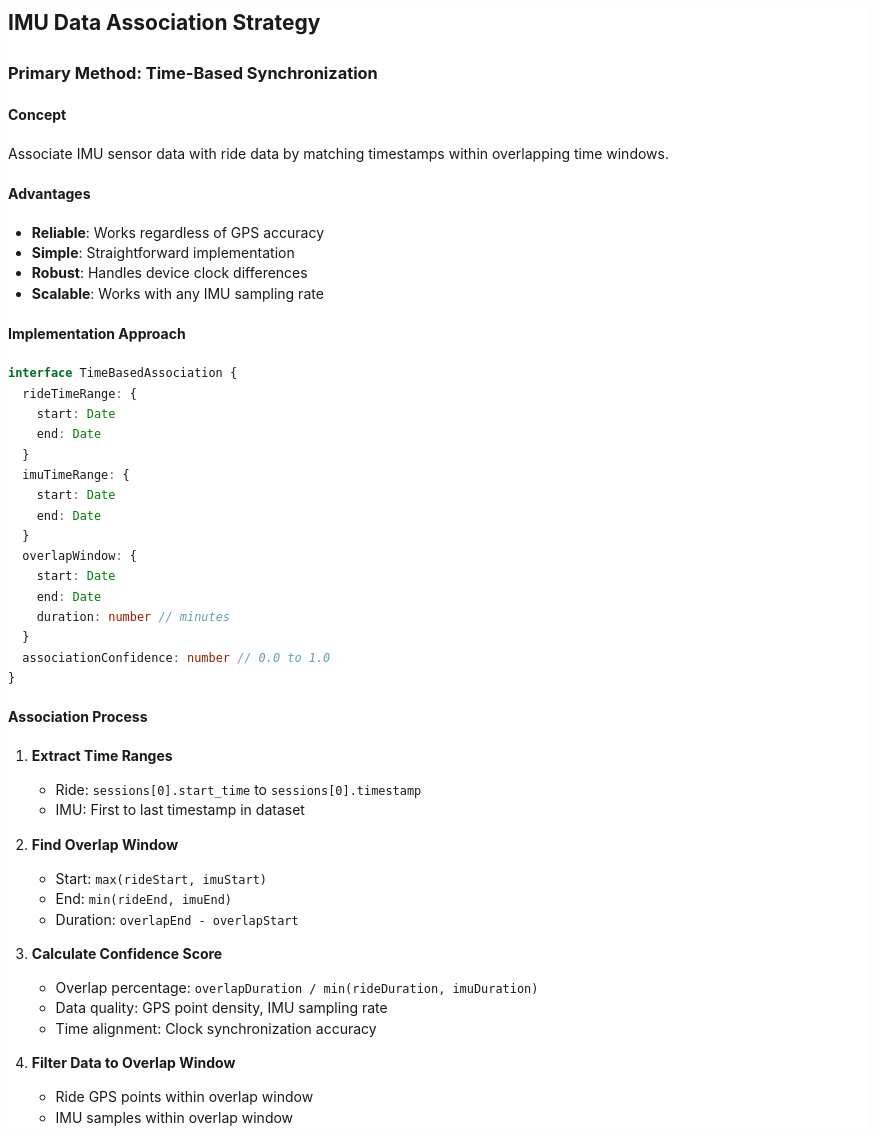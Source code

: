 ## IMU Data Association Strategy

### Primary Method: Time-Based Synchronization

#### Concept
Associate IMU sensor data with ride data by matching timestamps within overlapping time windows.

#### Advantages
- **Reliable**: Works regardless of GPS accuracy
- **Simple**: Straightforward implementation
- **Robust**: Handles device clock differences
- **Scalable**: Works with any IMU sampling rate

#### Implementation Approach

```typescript
interface TimeBasedAssociation {
  rideTimeRange: {
    start: Date
    end: Date
  }
  imuTimeRange: {
    start: Date
    end: Date
  }
  overlapWindow: {
    start: Date
    end: Date
    duration: number // minutes
  }
  associationConfidence: number // 0.0 to 1.0
}
```

#### Association Process

1. **Extract Time Ranges**
   - Ride: `sessions[0].start_time` to `sessions[0].timestamp`
   - IMU: First to last timestamp in dataset

2. **Find Overlap Window**
   - Start: `max(rideStart, imuStart)`
   - End: `min(rideEnd, imuEnd)`
   - Duration: `overlapEnd - overlapStart`

3. **Calculate Confidence Score**
   - Overlap percentage: `overlapDuration / min(rideDuration, imuDuration)`
   - Data quality: GPS point density, IMU sampling rate
   - Time alignment: Clock synchronization accuracy

4. **Filter Data to Overlap Window**
   - Ride GPS points within overlap window
   - IMU samples within overlap window
